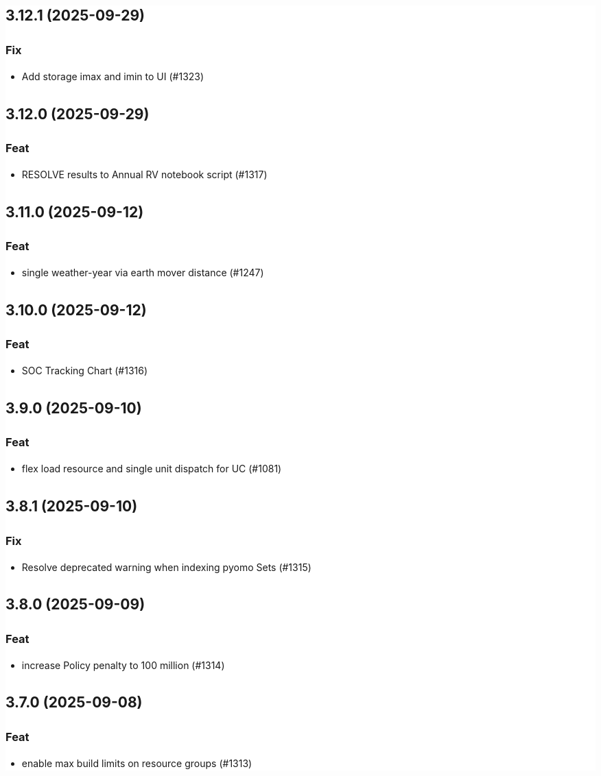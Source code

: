## 3.12.1 (2025-09-29)

### Fix

- Add storage imax and imin to UI (#1323)

## 3.12.0 (2025-09-29)

### Feat

- RESOLVE results to Annual RV notebook script (#1317)

## 3.11.0 (2025-09-12)

### Feat

- single weather-year via earth mover distance (#1247)

## 3.10.0 (2025-09-12)

### Feat

- SOC Tracking Chart (#1316)

## 3.9.0 (2025-09-10)

### Feat

- flex load resource and single unit dispatch for UC (#1081)

## 3.8.1 (2025-09-10)

### Fix

- Resolve deprecated warning when indexing pyomo Sets (#1315)

## 3.8.0 (2025-09-09)

### Feat

- increase Policy penalty to 100 million (#1314)

## 3.7.0 (2025-09-08)

### Feat

- enable max build limits on resource groups (#1313)
